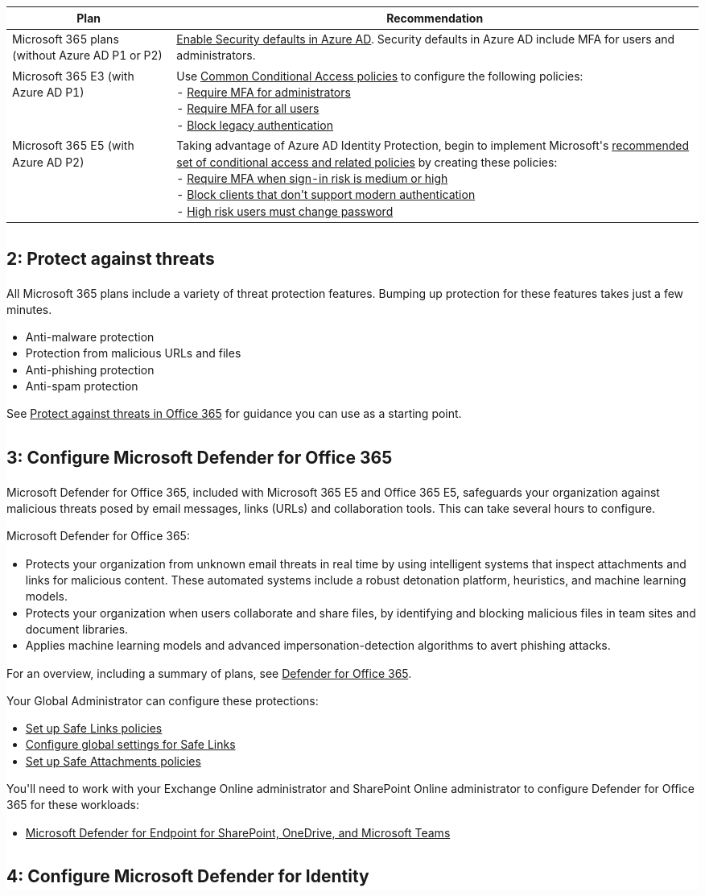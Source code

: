 |Plan|Recommendation|
|---|---|
|Microsoft 365 plans (without Azure AD P1 or P2)|[Enable Security defaults in Azure AD](/azure/active-directory/fundamentals/concept-fundamentals-security-defaults). Security defaults in Azure AD include MFA for users and administrators.|
|Microsoft 365 E3 (with Azure AD P1)|Use [Common Conditional Access policies](/azure/active-directory/conditional-access/concept-conditional-access-policy-common) to configure the following policies: <br/>- [Require MFA for administrators](/azure/active-directory/conditional-access/howto-conditional-access-policy-admin-mfa) <br/>- [Require MFA for all users](/azure/active-directory/conditional-access/howto-conditional-access-policy-all-users-mfa) <br/> - [Block legacy authentication](/azure/active-directory/conditional-access/howto-conditional-access-policy-block-legacy)|
|Microsoft 365 E5 (with Azure AD P2)|Taking advantage of Azure AD Identity Protection, begin to implement Microsoft's [recommended set of conditional access and related policies](./office-365-security/identity-access-policies.md) by creating these policies:<br/> - [Require MFA when sign-in risk is medium or high](./office-365-security/identity-access-policies.md#require-mfa-based-on-sign-in-risk) <br/>- [Block clients that don't support modern authentication](./office-365-security/identity-access-policies.md#block-clients-that-dont-support-multi-factor)<br/>- [High risk users must change password](./office-365-security/identity-access-policies.md#high-risk-users-must-change-password)|

## 2: Protect against threats

All Microsoft 365 plans include a variety of threat protection features. Bumping up protection for these features takes just a few minutes.

- Anti-malware protection
- Protection from malicious URLs and files
- Anti-phishing protection
- Anti-spam protection

See [Protect against threats in Office 365](office-365-security/protect-against-threats.md) for guidance you can use as a starting point.

## 3: Configure Microsoft Defender for Office 365

Microsoft Defender for Office 365, included with Microsoft 365 E5 and Office 365 E5, safeguards your organization against malicious threats posed by email messages, links (URLs) and collaboration tools. This can take several hours to configure.

Microsoft Defender for Office 365:

- Protects your organization from unknown email threats in real time by using intelligent systems that inspect attachments and links for malicious content. These automated systems include a robust detonation platform, heuristics, and machine learning models.
- Protects your organization when users collaborate and share files, by identifying and blocking malicious files in team sites and document libraries.
- Applies machine learning models and advanced impersonation-detection algorithms to avert phishing attacks.

For an overview, including a summary of plans, see [Defender for Office 365](./office-365-security/defender-for-office-365.md).

Your Global Administrator can configure these protections:

- [Set up Safe Links policies](office-365-security/set-up-safe-links-policies.md)
- [Configure global settings for Safe Links](office-365-security/configure-global-settings-for-safe-links.md)
- [Set up Safe Attachments policies](office-365-security/set-up-safe-attachments-policies.md)

You'll need to work with your Exchange Online administrator and SharePoint Online administrator to configure Defender for Office 365 for these workloads:

- [Microsoft Defender for Endpoint for SharePoint, OneDrive, and Microsoft Teams](office-365-security/mdo-for-spo-odb-and-teams.md)

## 4: Configure Microsoft Defender for Identity
